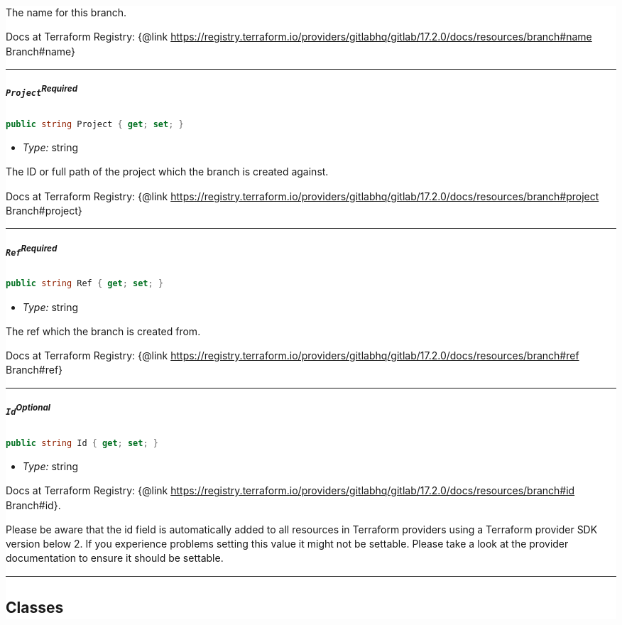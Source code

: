 The name for this branch.

Docs at Terraform Registry: {@link https://registry.terraform.io/providers/gitlabhq/gitlab/17.2.0/docs/resources/branch#name Branch#name}

---

##### `Project`<sup>Required</sup> <a name="Project" id="@cdktf/provider-gitlab.branch.BranchConfig.property.project"></a>

```csharp
public string Project { get; set; }
```

- *Type:* string

The ID or full path of the project which the branch is created against.

Docs at Terraform Registry: {@link https://registry.terraform.io/providers/gitlabhq/gitlab/17.2.0/docs/resources/branch#project Branch#project}

---

##### `Ref`<sup>Required</sup> <a name="Ref" id="@cdktf/provider-gitlab.branch.BranchConfig.property.ref"></a>

```csharp
public string Ref { get; set; }
```

- *Type:* string

The ref which the branch is created from.

Docs at Terraform Registry: {@link https://registry.terraform.io/providers/gitlabhq/gitlab/17.2.0/docs/resources/branch#ref Branch#ref}

---

##### `Id`<sup>Optional</sup> <a name="Id" id="@cdktf/provider-gitlab.branch.BranchConfig.property.id"></a>

```csharp
public string Id { get; set; }
```

- *Type:* string

Docs at Terraform Registry: {@link https://registry.terraform.io/providers/gitlabhq/gitlab/17.2.0/docs/resources/branch#id Branch#id}.

Please be aware that the id field is automatically added to all resources in Terraform providers using a Terraform provider SDK version below 2.
If you experience problems setting this value it might not be settable. Please take a look at the provider documentation to ensure it should be settable.

---

## Classes <a name="Classes" id="Classes"></a>
